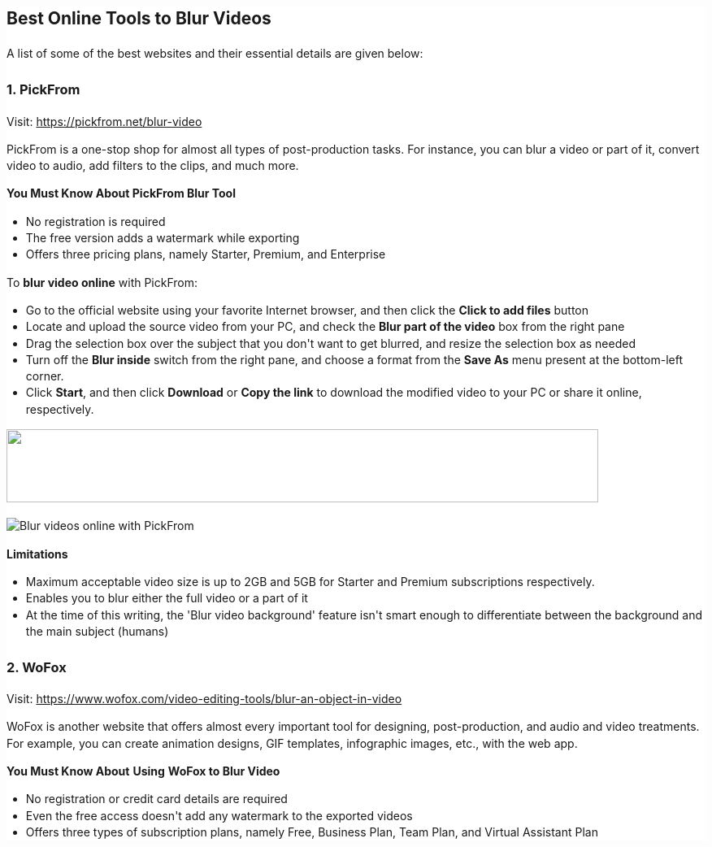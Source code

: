 ## Best Online Tools to Blur Videos

A list of some of the best websites and their essential details are given below:

### 1. PickFrom

Visit: <https://pickfrom.net/blur-video>

PickFrom is a one-stop shop for almost all types of post-production tasks. For instance, you can blur a video or part of it, convert video to audio, add filters to the clips, and much more.

**You Must Know About PickFrom Blur Tool**

* No registration is required
* The free version adds a watermark while exporting
* Offers three pricing plans, namely Starter, Premium, and Enterprise

To **blur video online** with PickFrom:

* Go to the official website using your favorite Internet browser, and then click the **Click to add files** button
* Locate and upload the source video from your PC, and check the **Blur part of the video** box from the right pane
* Drag the selection box over the subject that you don't want to get blurred, and resize the selection box as needed
* Turn off the **Blur inside** switch from the right pane, and choose a format from the **Save As** menu present at the bottom-left corner.
* Click **Start**, and then click **Download** or **Copy the link** to download the modified video to your PC or share it online, respectively.


<a href="https://newchic.sjv.io/c/5597632/1659704/14420" target="_top" id="1659704"><img src="//a.impactradius-go.com/display-ad/14420-1659704" border="0" alt="" width="728" height="90"/></a><img height="0" width="0" src="https://imp.pxf.io/i/5597632/1659704/14420" style="position:absolute;visibility:hidden;" border="0" />

![Blur videos online with PickFrom](https://images.wondershare.com/filmora/article-images/blur-video-online-with-pickfrom.jpg)

**Limitations**

* Maximum acceptable video size is up to 2GB and 5GB for Starter and Premium subscriptions respectively.
* Enables you to blur either the full video or a part of it
* At the time of this writing, the 'Blur video background' feature isn't smart enough to differentiate between the background and the main subject (humans)

### 2. WoFox

Visit: <https://www.wofox.com/video-editing-tools/blur-an-object-in-video>

WoFox is another website that offers almost every important tool for designing, post-production, and audio and video treatments. For example, you can create animation designs, GIF templates, infographic images, etc., with the web app.

**You Must Know About** **Using** **WoFox to Blur Video**

* No registration or credit card details are required
* Even the free access doesn't add any watermark to the exported videos
* Offers three types of subscription plans, namely Free, Business Plan, Team Plan, and Virtual Assistant Plan
